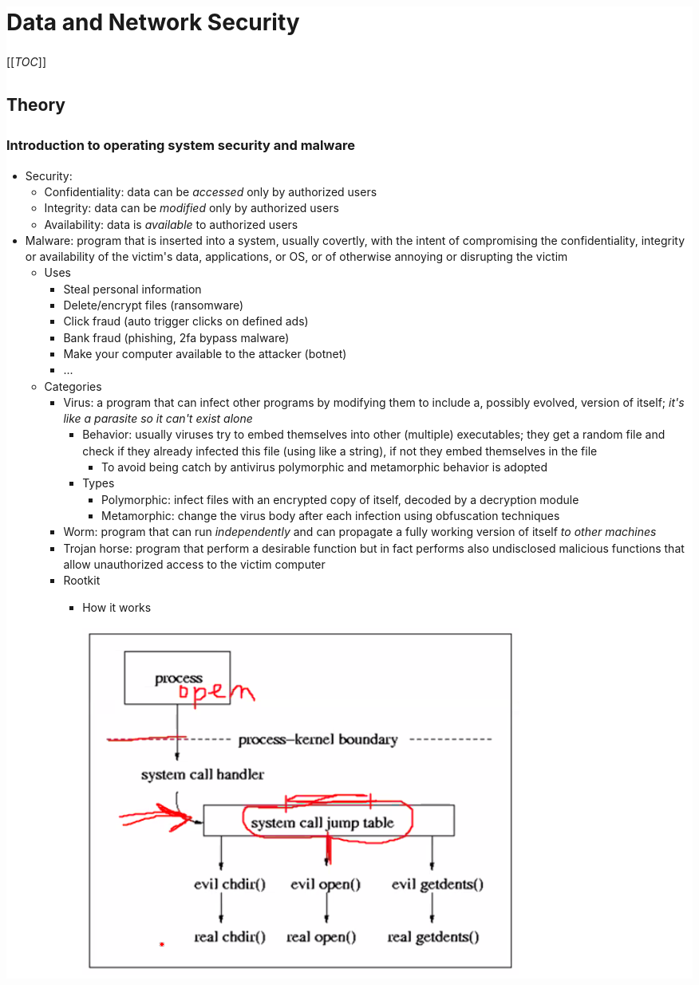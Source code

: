 # Data and Network Security

[[_TOC_]]

## Theory

### Introduction to operating system security and malware

- Security:
  - Confidentiality: data can be _accessed_ only by authorized users
  - Integrity: data can be _modified_ only by authorized users
  - Availability: data is _available_ to authorized users
- Malware: program that is inserted into a system, usually covertly, with the intent of compromising the confidentiality, integrity or availability of the victim's data, applications, or OS, or of otherwise annoying or disrupting the victim
  - Uses
    - Steal personal information
    - Delete/encrypt files (ransomware)
    - Click fraud (auto trigger clicks on defined ads)
    - Bank fraud (phishing, 2fa bypass malware)
    - Make your computer available to the attacker (botnet)
    - ...
  - Categories
    - Virus: a program that can infect other programs by modifying them to include a, possibly evolved, version of itself; _it's like a parasite so it can't exist alone_
      - Behavior: usually viruses try to embed themselves into other (multiple) executables; they get a random file and check if they already infected this file (using like a string), if not they embed themselves in the file
        - To avoid being catch by antivirus polymorphic and metamorphic behavior is adopted
      - Types
        - Polymorphic: infect files with an encrypted copy of itself, decoded by a decryption module
        - Metamorphic: change the virus body after each infection using obfuscation techniques
    - Worm: program that can run _independently_ and can propagate a fully working version of itself _to other machines_
    - Trojan horse: program that perform a desirable function but in fact performs also undisclosed malicious functions that allow unauthorized access to the victim computer
    - Rootkit
      - How it works

          ![](./res/img/1.png)
